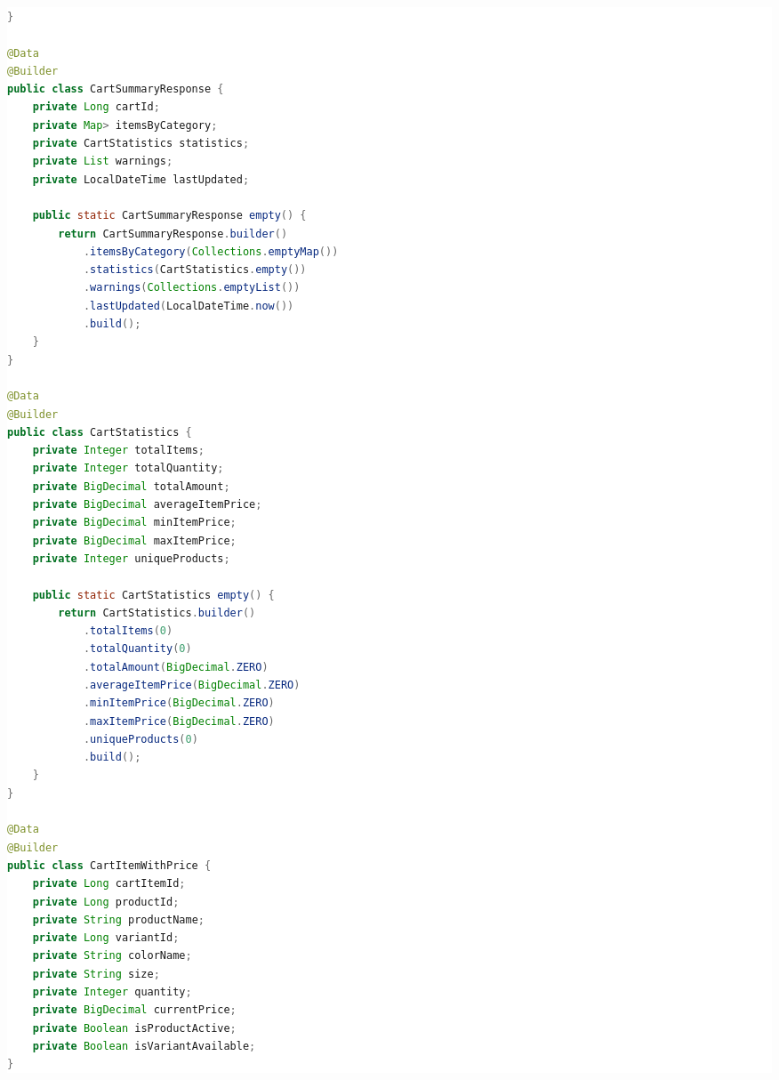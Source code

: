 ```java
}

@Data
@Builder
public class CartSummaryResponse {
    private Long cartId;
    private Map> itemsByCategory;
    private CartStatistics statistics;
    private List warnings;
    private LocalDateTime lastUpdated;
    
    public static CartSummaryResponse empty() {
        return CartSummaryResponse.builder()
            .itemsByCategory(Collections.emptyMap())
            .statistics(CartStatistics.empty())
            .warnings(Collections.emptyList())
            .lastUpdated(LocalDateTime.now())
            .build();
    }
}

@Data
@Builder
public class CartStatistics {
    private Integer totalItems;
    private Integer totalQuantity;
    private BigDecimal totalAmount;
    private BigDecimal averageItemPrice;
    private BigDecimal minItemPrice;
    private BigDecimal maxItemPrice;
    private Integer uniqueProducts;
    
    public static CartStatistics empty() {
        return CartStatistics.builder()
            .totalItems(0)
            .totalQuantity(0)
            .totalAmount(BigDecimal.ZERO)
            .averageItemPrice(BigDecimal.ZERO)
            .minItemPrice(BigDecimal.ZERO)
            .maxItemPrice(BigDecimal.ZERO)
            .uniqueProducts(0)
            .build();
    }
}

@Data
@Builder
public class CartItemWithPrice {
    private Long cartItemId;
    private Long productId;
    private String productName;
    private Long variantId;
    private String colorName;
    private String size;
    private Integer quantity;
    private BigDecimal currentPrice;
    private Boolean isProductActive;
    private Boolean isVariantAvailable;
}
```
